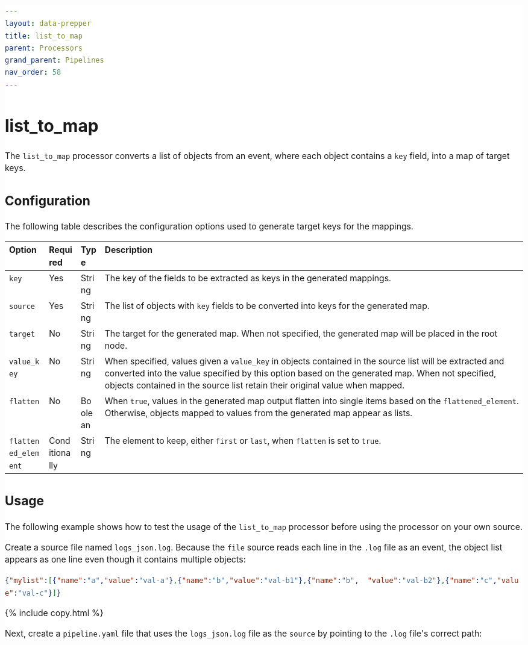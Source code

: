 ```yaml
---
layout: data-prepper
title: list_to_map 
parent: Processors
grand_parent: Pipelines
nav_order: 58
---
```


# list_to_map

The `list_to_map` processor converts a list of objects from an event, where each object contains a `key` field, into a map of target keys.

## Configuration

The following table describes the configuration options used to generate target keys for the mappings.

Option | Required | Type | Description
:--- | :--- | :--- | :---
`key` | Yes | String | The key of the fields to be extracted as keys in the generated mappings.
`source` | Yes | String | The list of objects with `key` fields to be converted into keys for the generated map.
`target` | No | String | The target for the generated map. When not specified, the generated map will be placed in the root node.
`value_key` | No | String | When specified, values given a `value_key` in objects contained in the source list will be extracted and converted into the value specified by this option based on the generated map. When not specified, objects contained in the source list retain their original value when mapped.
`flatten` | No | Boolean | When `true`, values in the generated map output flatten into single items based on the `flattened_element`. Otherwise, objects mapped to values from the generated map appear as lists.
`flattened_element` | Conditionally | String | The element to keep, either `first` or `last`, when `flatten` is set to `true`.

## Usage

The following example shows how to test the usage of the `list_to_map` processor before using the processor on your own source. 

Create a source file named `logs_json.log`. Because the `file` source reads each line in the `.log` file as an event, the object list appears as one line even though it contains multiple objects:

```json
{"mylist":[{"name":"a","value":"val-a"},{"name":"b","value":"val-b1"},{"name":"b",  "value":"val-b2"},{"name":"c","value":"val-c"}]}
```
{% include copy.html %}

Next, create a `pipeline.yaml` file that uses the `logs_json.log` file as the `source` by pointing to the `.log` file's correct path:  
